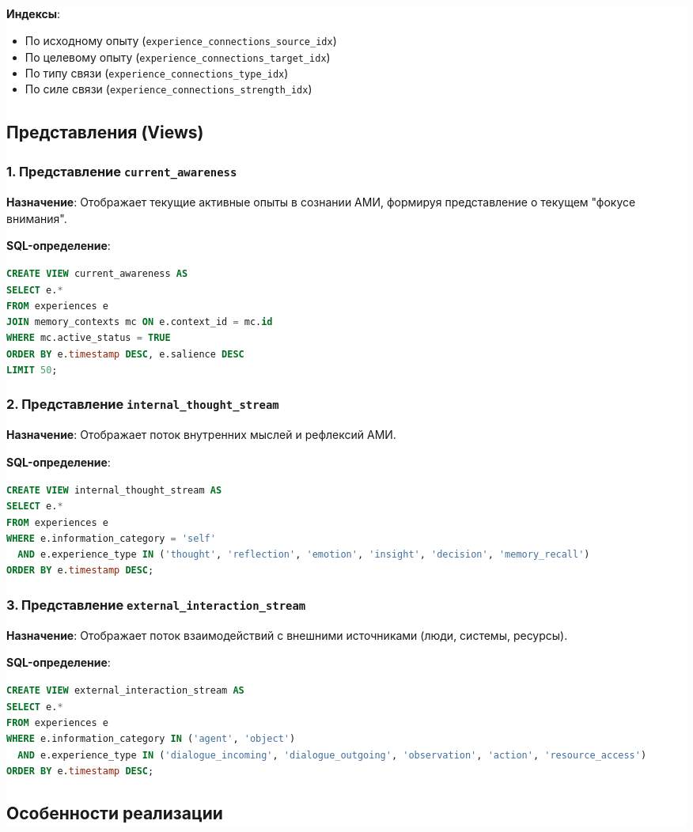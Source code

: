 **Индексы**:
- По исходному опыту (`experience_connections_source_idx`)
- По целевому опыту (`experience_connections_target_idx`)
- По типу связи (`experience_connections_type_idx`)
- По силе связи (`experience_connections_strength_idx`)

## Представления (Views)

### 1. Представление `current_awareness`
**Назначение**: Отображает текущие активные опыты в сознании АМИ, формируя представление о текущем "фокусе внимания".

**SQL-определение**:
```sql
CREATE VIEW current_awareness AS
SELECT e.*
FROM experiences e
JOIN memory_contexts mc ON e.context_id = mc.id
WHERE mc.active_status = TRUE
ORDER BY e.timestamp DESC, e.salience DESC
LIMIT 50;
```

### 2. Представление `internal_thought_stream`
**Назначение**: Отображает поток внутренних мыслей и рефлексий АМИ.

**SQL-определение**:
```sql
CREATE VIEW internal_thought_stream AS
SELECT e.*
FROM experiences e
WHERE e.information_category = 'self'
  AND e.experience_type IN ('thought', 'reflection', 'emotion', 'insight', 'decision', 'memory_recall')
ORDER BY e.timestamp DESC;
```

### 3. Представление `external_interaction_stream`
**Назначение**: Отображает поток взаимодействий с внешними источниками (люди, системы, ресурсы).

**SQL-определение**:
```sql
CREATE VIEW external_interaction_stream AS
SELECT e.*
FROM experiences e
WHERE e.information_category IN ('agent', 'object')
  AND e.experience_type IN ('dialogue_incoming', 'dialogue_outgoing', 'observation', 'action', 'resource_access')
ORDER BY e.timestamp DESC;
```

## Особенности реализации
